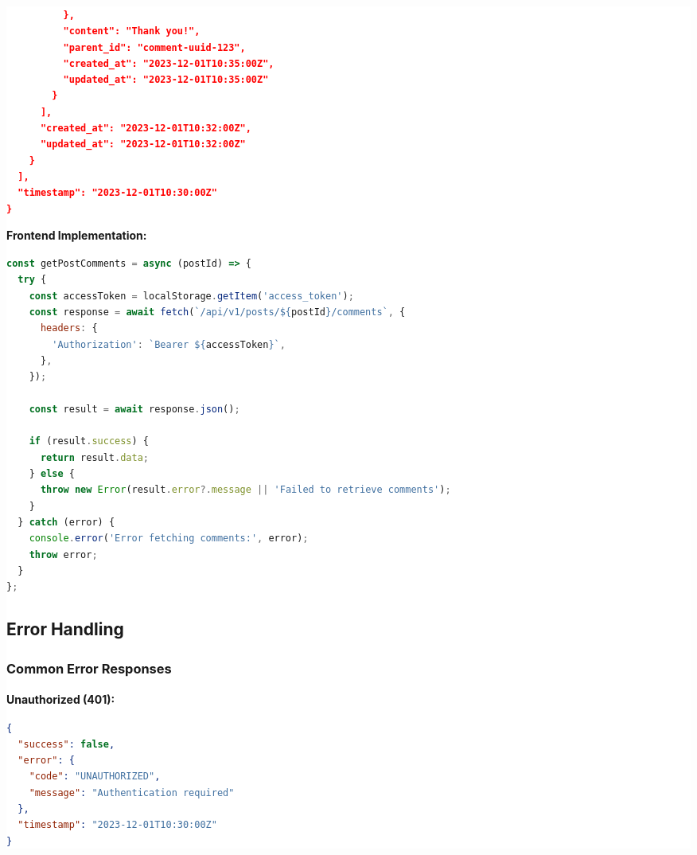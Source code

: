 ```json
          },
          "content": "Thank you!",
          "parent_id": "comment-uuid-123",
          "created_at": "2023-12-01T10:35:00Z",
          "updated_at": "2023-12-01T10:35:00Z"
        }
      ],
      "created_at": "2023-12-01T10:32:00Z",
      "updated_at": "2023-12-01T10:32:00Z"
    }
  ],
  "timestamp": "2023-12-01T10:30:00Z"
}
```

**Frontend Implementation:**
```javascript
const getPostComments = async (postId) => {
  try {
    const accessToken = localStorage.getItem('access_token');
    const response = await fetch(`/api/v1/posts/${postId}/comments`, {
      headers: {
        'Authorization': `Bearer ${accessToken}`,
      },
    });
    
    const result = await response.json();
    
    if (result.success) {
      return result.data;
    } else {
      throw new Error(result.error?.message || 'Failed to retrieve comments');
    }
  } catch (error) {
    console.error('Error fetching comments:', error);
    throw error;
  }
};
```


## Error Handling

### Common Error Responses

**Unauthorized (401):**
```json
{
  "success": false,
  "error": {
    "code": "UNAUTHORIZED",
    "message": "Authentication required"
  },
  "timestamp": "2023-12-01T10:30:00Z"
}
```
